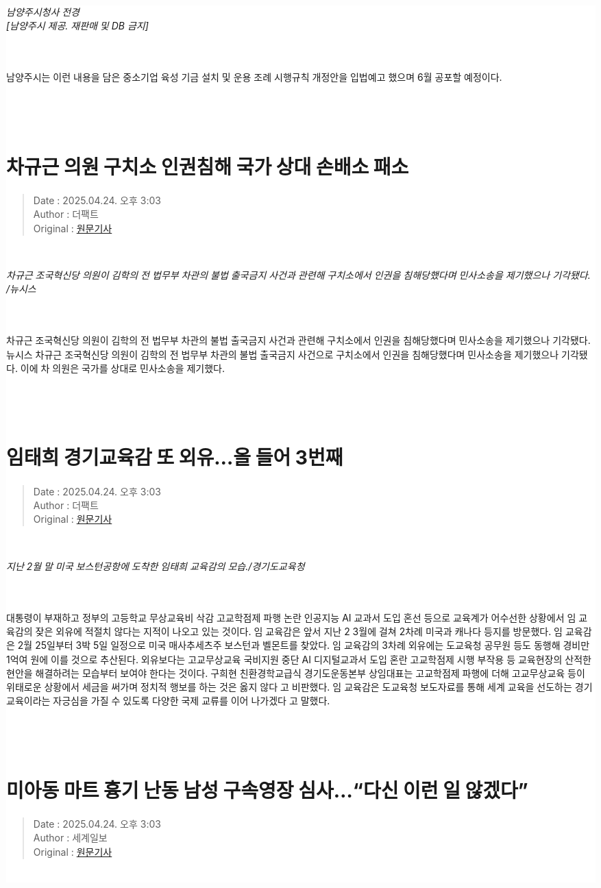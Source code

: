 <img alt="남양주시청사 전경[남양주시 제공. 재판매 및 DB 금지]" class="_LAZY_LOADING _LAZY_LOADING_INIT_HIDE" src="https://imgnews.pstatic.net/image/001/2025/04/24/AKR20250424125200060_01_i_P4_20250424150416653.jpg?type=w860" id="img1" style="display: none;"></img><em class="img_desc">남양주시청사 전경<br/>[남양주시 제공. 재판매 및 DB 금지]</em>  
<br/><br/>  
  
남양주시는 이런 내용을 담은 중소기업 육성 기금 설치 및 운용 조례 시행규칙 개정안을 입법예고 했으며 6월 공포할 예정이다.  
<br/><br/><br/>  

  
# 차규근 의원 구치소 인권침해 국가 상대 손배소 패소  
  
> Date : 2025.04.24. 오후 3:03  
> Author : 더팩트  
> Original : [원문기사](https://n.news.naver.com/mnews/article/629/0000384863?sid=102)  
<br/>  
  
<img alt="차규근 조국혁신당 의원이 김학의 전 법무부 차관의 불법 출국금지 사건과 관련해 구치소에서 인권을 침해당했다며 민사소송을 제기했으나 기각됐다. /뉴시스" class="_LAZY_LOADING _LAZY_LOADING_INIT_HIDE" src="https://imgnews.pstatic.net/image/629/2025/04/24/202545711745472560_20250424150318343.jpg?type=w860" id="img1" style="display: none;"></img><em class="img_desc">차규근 조국혁신당 의원이 김학의 전 법무부 차관의 불법 출국금지 사건과 관련해 구치소에서 인권을 침해당했다며 민사소송을 제기했으나 기각됐다. /뉴시스</em>  
<br/><br/>  
  
차규근 조국혁신당 의원이 김학의 전 법무부 차관의 불법 출국금지 사건과 관련해 구치소에서 인권을 침해당했다며 민사소송을 제기했으나 기각됐다.
뉴시스 차규근 조국혁신당 의원이 김학의 전 법무부 차관의 불법 출국금지 사건으로 구치소에서 인권을 침해당했다며 민사소송을 제기했으나 기각됐다.
이에 차 의원은 국가를 상대로 민사소송을 제기했다.  
<br/><br/><br/>  

  
# 임태희 경기교육감 또 외유…올 들어 3번째  
  
> Date : 2025.04.24. 오후 3:03  
> Author : 더팩트  
> Original : [원문기사](https://n.news.naver.com/mnews/article/629/0000384862?sid=102)  
<br/>  
  
<img alt="지난 2월 말 미국 보스턴공항에 도착한 임태희 교육감의 모습./경기도교육청" class="_LAZY_LOADING _LAZY_LOADING_INIT_HIDE" src="https://imgnews.pstatic.net/image/629/2025/04/24/202523041745473959_20250424150316586.jpg?type=w860" id="img1" style="display: none;"></img><em class="img_desc">지난 2월 말 미국 보스턴공항에 도착한 임태희 교육감의 모습./경기도교육청</em>  
<br/><br/>  
  
대통령이 부재하고 정부의 고등학교 무상교육비 삭감 고교학점제 파행 논란 인공지능 AI 교과서 도입 혼선 등으로 교육계가 어수선한 상황에서 임 교육감의 잦은 외유에 적절치 않다는 지적이 나오고 있는 것이다.
임 교육감은 앞서 지난 2 3월에 걸쳐 2차례 미국과 캐나다 등지를 방문했다.
임 교육감은 2월 25일부터 3박 5일 일정으로 미국 매사추세츠주 보스턴과 벨몬트를 찾았다.
임 교육감의 3차례 외유에는 도교육청 공무원 등도 동행해 경비만 1억여 원에 이를 것으로 추산된다.
외유보다는 고교무상교육 국비지원 중단 AI 디지털교과서 도입 혼란 고교학점제 시행 부작용 등 교육현장의 산적한 현안을 해결하려는 모습부터 보여야 한다는 것이다.
구희현 친환경학교급식 경기도운동본부 상임대표는 고교학점제 파행에 더해 고교무상교육 등이 위태로운 상황에서 세금을 써가며 정치적 행보를 하는 것은 옳지 않다 고 비판했다.
임 교육감은 도교육청 보도자료를 통해 세계 교육을 선도하는 경기 교육이라는 자긍심을 가질 수 있도록 다양한 국제 교류를 이어 나가겠다 고 말했다.  
<br/><br/><br/>  

  
# 미아동 마트 흉기 난동 남성 구속영장 심사…“다신 이런 일 않겠다”  
  
> Date : 2025.04.24. 오후 3:03  
> Author : 세계일보  
> Original : [원문기사](https://n.news.naver.com/mnews/article/022/0004030489?sid=102)  
<br/>  
  